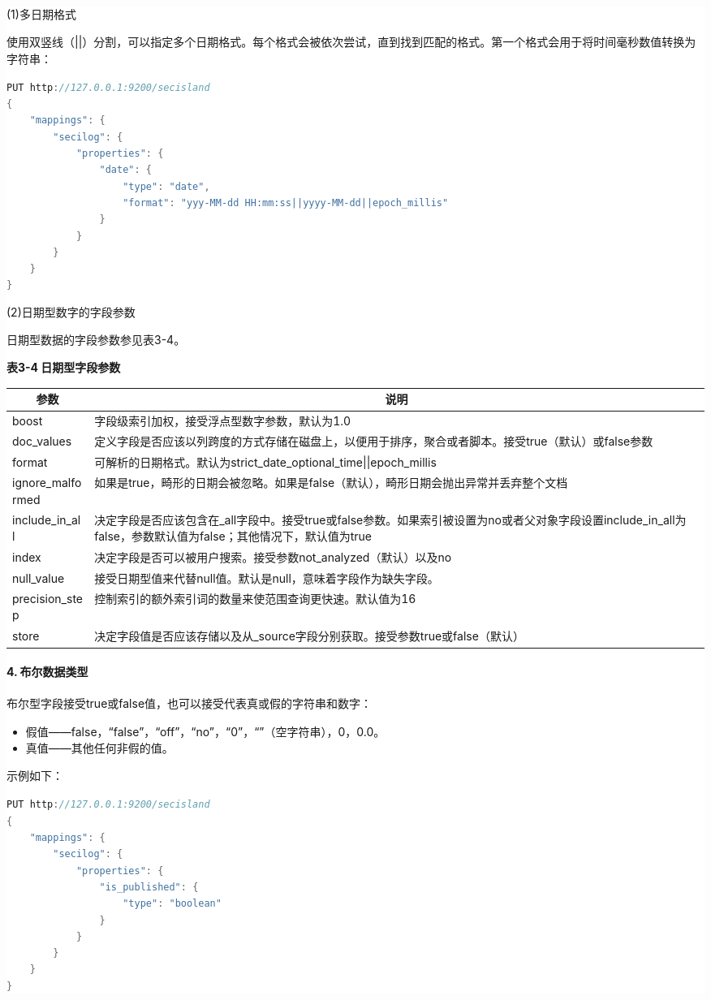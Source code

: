 (1)多日期格式

使用双竖线（||）分割，可以指定多个日期格式。每个格式会被依次尝试，直到找到匹配的格式。第一个格式会用于将时间毫秒数值转换为字符串：



```cpp
PUT http://127.0.0.1:9200/secisland
{
    "mappings": {
        "secilog": {
            "properties": {
                "date": {
                    "type": "date",
                    "format": "yyy-MM-dd HH:mm:ss||yyyy-MM-dd||epoch_millis"
                }
            }
        }
    }
}
```

(2)日期型数字的字段参数

日期型数据的字段参数参见表3-4。

**表3-4 日期型字段参数**

| 参数             | 说明                                                         |
| ---------------- | ------------------------------------------------------------ |
| boost            | 字段级索引加权，接受浮点型数字参数，默认为1.0                |
| doc_values       | 定义字段是否应该以列跨度的方式存储在磁盘上，以便用于排序，聚合或者脚本。接受true（默认）或false参数 |
| format           | 可解析的日期格式。默认为strict_date_optional_time\|\|epoch_millis |
| ignore_malformed | 如果是true，畸形的日期会被忽略。如果是false（默认），畸形日期会抛出异常并丢弃整个文档 |
| include_in_all   | 决定字段是否应该包含在_all字段中。接受true或false参数。如果索引被设置为no或者父对象字段设置include_in_all为false，参数默认值为false；其他情况下，默认值为true |
| index            | 决定字段是否可以被用户搜索。接受参数not_analyzed（默认）以及no |
| null_value       | 接受日期型值来代替null值。默认是null，意味着字段作为缺失字段。 |
| precision_step   | 控制索引的额外索引词的数量来使范围查询更快速。默认值为16     |
| store            | 决定字段值是否应该存储以及从_source字段分别获取。接受参数true或false（默认） |

#### 4. 布尔数据类型

布尔型字段接受true或false值，也可以接受代表真或假的字符串和数字：

- 假值——false，“false”，“off”，“no”，“0”，“”（空字符串），0，0.0。
- 真值——其他任何非假的值。

示例如下：



```cpp
PUT http://127.0.0.1:9200/secisland
{
    "mappings": {
        "secilog": {
            "properties": {
                "is_published": {
                    "type": "boolean"
                }
            }
        }
    }
}
```
